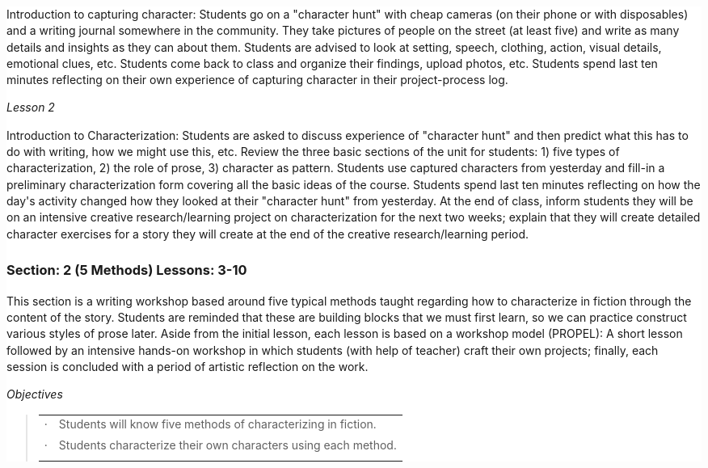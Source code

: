   Introduction to capturing character: Students go on a "character hunt" with cheap cameras (on their phone or with disposables) and a writing journal somewhere in the community. They take pictures of people on the street (at least five) and write as many details and insights as they can about them. Students are advised to look at setting, speech, clothing, action, visual details, emotional clues, etc. Students come back to class and organize their findings, upload photos, etc. Students spend last ten minutes reflecting on their own experience of capturing character in their project-process log.
 </p>

<p>
  <i>
   Lesson 2
  </i>
 </p>
<p>
  Introduction to Characterization: Students are asked to discuss experience of "character hunt" and then predict what this has to do with writing, how we might use this, etc. Review the three basic sections of the unit for students: 1) five types of characterization, 2) the role of prose, 3) character as pattern. Students use captured characters from yesterday and fill-in a preliminary characterization form covering all the basic ideas of the course. Students spend last ten minutes reflecting on how the day's activity changed how they looked at their "character hunt" from yesterday. At the end of class, inform students they will be on an intensive creative research/learning project on characterization for the next two weeks; explain that they will create detailed character exercises for a story they will create at the end of the creative research/learning period.
 </p>

<h3>
  Section: 2 (5 Methods)   Lessons: 3-10
 </h3>
 <p>
  This section is a writing workshop based around five typical methods taught regarding how to characterize in fiction through the content of the story. Students are reminded that these are building blocks that we must first learn, so we can practice construct various styles of prose later. Aside from the initial lesson, each lesson is based on a workshop model (PROPEL): A short lesson followed by an intensive hands-on workshop in which students (with help of teacher) craft their own projects; finally, each session is concluded with a period of artistic reflection on the work.
 </p>

<p>
  <i>
   Objectives
  </i>
 </p>

<blockquote>
  <dl>
   <table border="0">
    <tr>
     <td>
      ·
     </td>
     <td>
      Students will know five methods of characterizing in fiction.
     </td>
    </tr>
    <tr>
     <td>
      ·
     </td>
     <td>
      Students characterize their own characters using each method.
     </td>
    </tr>
    <tr>
     <td>